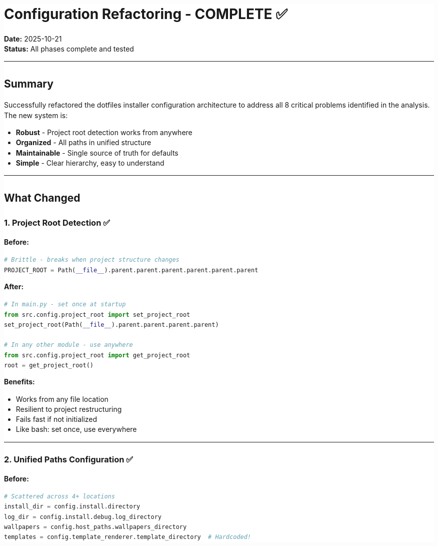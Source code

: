 # Configuration Refactoring - COMPLETE ✅

**Date:** 2025-10-21  
**Status:** All phases complete and tested

---

## Summary

Successfully refactored the dotfiles installer configuration architecture to address all 8 critical problems identified in the analysis. The new system is:

- **Robust** - Project root detection works from anywhere
- **Organized** - All paths in unified structure
- **Maintainable** - Single source of truth for defaults
- **Simple** - Clear hierarchy, easy to understand

---

## What Changed

### 1. Project Root Detection ✅

**Before:**
```python
# Brittle - breaks when project structure changes
PROJECT_ROOT = Path(__file__).parent.parent.parent.parent.parent.parent
```

**After:**
```python
# In main.py - set once at startup
from src.config.project_root import set_project_root
set_project_root(Path(__file__).parent.parent.parent.parent)

# In any other module - use anywhere
from src.config.project_root import get_project_root
root = get_project_root()
```

**Benefits:**
- Works from any file location
- Resilient to project restructuring
- Fails fast if not initialized
- Like bash: set once, use everywhere

---

### 2. Unified Paths Configuration ✅

**Before:**
```python
# Scattered across 4+ locations
install_dir = config.install.directory
log_dir = config.install.debug.log_directory
wallpapers = config.host_paths.wallpapers_directory
templates = config.template_renderer.template_directory  # Hardcoded!
```
